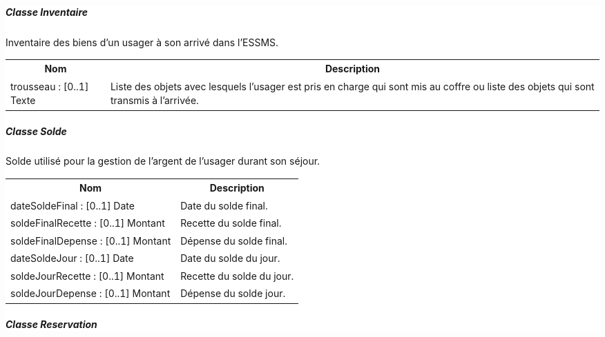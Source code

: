 ##### Classe Inventaire

Inventaire des biens d’un usager à son arrivé dans l’ESSMS.

<table style="width:100%">
  <tr>
    <th>Nom</th>
    <th>Description</th>
  </tr>
  <tr>
    <td>trousseau : [0..1] Texte</td>
    <td>Liste des objets avec lesquels l’usager est pris en charge qui sont mis au coffre ou liste des objets qui sont transmis à l’arrivée.</td>
  </tr>
</table>

##### Classe Solde

Solde utilisé pour la gestion de l’argent de l’usager durant son séjour.

<table style="width:100%">
  <tr>
    <th>Nom</th>
    <th>Description</th>
  </tr>
  <tr>
    <td>dateSoldeFinal : [0..1] Date</td>
    <td>Date du solde final.</td>
  </tr>
    <tr>
    <td>soldeFinalRecette : [0..1] Montant</td>
    <td>Recette du solde final.</td>
  </tr>
    <tr>
    <td>soldeFinalDepense : [0..1] Montant</td>
    <td>Dépense du solde final.</td>
  </tr>
    <tr>
    <td>dateSoldeJour : [0..1] Date</td>
    <td>Date du solde du jour.</td>
  </tr>
    <tr>
    <td>soldeJourRecette : [0..1] Montant</td>
    <td>Recette du solde du jour.</td>
  </tr>
    <tr>
    <td>soldeJourDepense : [0..1] Montant</td>
    <td>Dépense du solde jour.</td>
  </tr>
</table>

##### Classe Reservation
